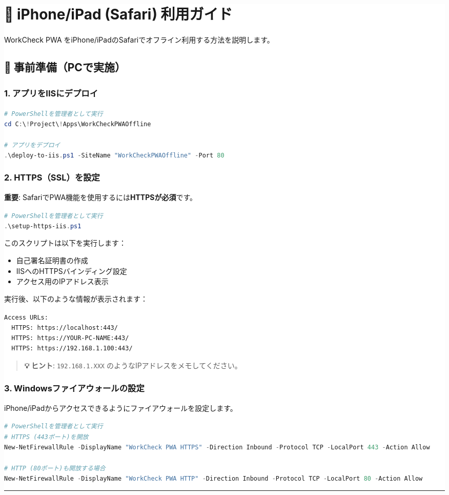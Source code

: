 # 📱 iPhone/iPad (Safari) 利用ガイド

WorkCheck PWA をiPhone/iPadのSafariでオフライン利用する方法を説明します。

## 🔧 事前準備（PCで実施）

### 1. アプリをIISにデプロイ

```powershell
# PowerShellを管理者として実行
cd C:\!Project\!Apps\WorkCheckPWAOffline

# アプリをデプロイ
.\deploy-to-iis.ps1 -SiteName "WorkCheckPWAOffline" -Port 80
```

### 2. HTTPS（SSL）を設定

**重要**: SafariでPWA機能を使用するには**HTTPSが必須**です。

```powershell
# PowerShellを管理者として実行
.\setup-https-iis.ps1
```

このスクリプトは以下を実行します：
- 自己署名証明書の作成
- IISへのHTTPSバインディング設定
- アクセス用のIPアドレス表示

実行後、以下のような情報が表示されます：

```
Access URLs:
  HTTPS: https://localhost:443/
  HTTPS: https://YOUR-PC-NAME:443/
  HTTPS: https://192.168.1.100:443/
```

> **💡 ヒント**: `192.168.1.XXX` のようなIPアドレスをメモしてください。

### 3. Windowsファイアウォールの設定

iPhone/iPadからアクセスできるようにファイアウォールを設定します。

```powershell
# PowerShellを管理者として実行
# HTTPS (443ポート)を開放
New-NetFirewallRule -DisplayName "WorkCheck PWA HTTPS" -Direction Inbound -Protocol TCP -LocalPort 443 -Action Allow

# HTTP (80ポート)も開放する場合
New-NetFirewallRule -DisplayName "WorkCheck PWA HTTP" -Direction Inbound -Protocol TCP -LocalPort 80 -Action Allow
```

---